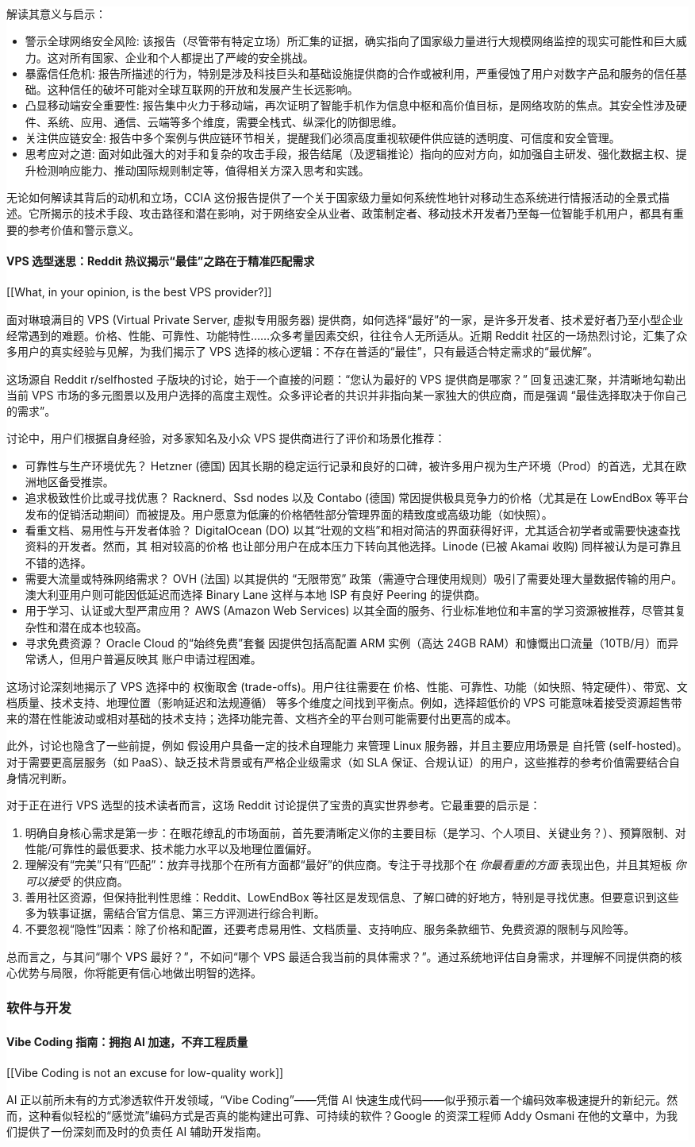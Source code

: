 解读其意义与启示：

- 警示全球网络安全风险: 该报告（尽管带有特定立场）所汇集的证据，确实指向了国家级力量进行大规模网络监控的现实可能性和巨大威力。这对所有国家、企业和个人都提出了严峻的安全挑战。
- 暴露信任危机: 报告所描述的行为，特别是涉及科技巨头和基础设施提供商的合作或被利用，严重侵蚀了用户对数字产品和服务的信任基础。这种信任的破坏可能对全球互联网的开放和发展产生长远影响。
- 凸显移动端安全重要性: 报告集中火力于移动端，再次证明了智能手机作为信息中枢和高价值目标，是网络攻防的焦点。其安全性涉及硬件、系统、应用、通信、云端等多个维度，需要全栈式、纵深化的防御思维。
- 关注供应链安全: 报告中多个案例与供应链环节相关，提醒我们必须高度重视软硬件供应链的透明度、可信度和安全管理。
- 思考应对之道: 面对如此强大的对手和复杂的攻击手段，报告结尾（及逻辑推论）指向的应对方向，如加强自主研发、强化数据主权、提升检测响应能力、推动国际规则制定等，值得相关方深入思考和实践。

无论如何解读其背后的动机和立场，CCIA 这份报告提供了一个关于国家级力量如何系统性地针对移动生态系统进行情报活动的全景式描述。它所揭示的技术手段、攻击路径和潜在影响，对于网络安全从业者、政策制定者、移动技术开发者乃至每一位智能手机用户，都具有重要的参考价值和警示意义。

#### VPS 选型迷思：Reddit 热议揭示“最佳”之路在于精准匹配需求

[[What, in your opinion, is the best VPS provider?]]

面对琳琅满目的 VPS (Virtual Private Server, 虚拟专用服务器) 提供商，如何选择“最好”的一家，是许多开发者、技术爱好者乃至小型企业经常遇到的难题。价格、性能、可靠性、功能特性……众多考量因素交织，往往令人无所适从。近期 Reddit 社区的一场热烈讨论，汇集了众多用户的真实经验与见解，为我们揭示了 VPS 选择的核心逻辑：不存在普适的“最佳”，只有最适合特定需求的“最优解”。

这场源自 Reddit r/selfhosted 子版块的讨论，始于一个直接的问题：“您认为最好的 VPS 提供商是哪家？” 回复迅速汇聚，并清晰地勾勒出当前 VPS 市场的多元图景以及用户选择的高度主观性。众多评论者的共识并非指向某一家独大的供应商，而是强调 “最佳选择取决于你自己的需求”。

讨论中，用户们根据自身经验，对多家知名及小众 VPS 提供商进行了评价和场景化推荐：

- 可靠性与生产环境优先？ Hetzner (德国) 因其长期的稳定运行记录和良好的口碑，被许多用户视为生产环境（Prod）的首选，尤其在欧洲地区备受推崇。
- 追求极致性价比或寻找优惠？ Racknerd、Ssd nodes 以及 Contabo (德国) 常因提供极具竞争力的价格（尤其是在 LowEndBox 等平台发布的促销活动期间）而被提及。用户愿意为低廉的价格牺牲部分管理界面的精致度或高级功能（如快照）。
- 看重文档、易用性与开发者体验？ DigitalOcean (DO) 以其“壮观的文档”和相对简洁的界面获得好评，尤其适合初学者或需要快速查找资料的开发者。然而，其 相对较高的价格 也让部分用户在成本压力下转向其他选择。Linode (已被 Akamai 收购) 同样被认为是可靠且不错的选择。
- 需要大流量或特殊网络需求？ OVH (法国) 以其提供的 “无限带宽” 政策（需遵守合理使用规则）吸引了需要处理大量数据传输的用户。澳大利亚用户则可能因低延迟而选择 Binary Lane 这样与本地 ISP 有良好 Peering 的提供商。
- 用于学习、认证或大型严肃应用？ AWS (Amazon Web Services) 以其全面的服务、行业标准地位和丰富的学习资源被推荐，尽管其复杂性和潜在成本也较高。
- 寻求免费资源？ Oracle Cloud 的“始终免费”套餐 因提供包括高配置 ARM 实例（高达 24GB RAM）和慷慨出口流量（10TB/月）而异常诱人，但用户普遍反映其 账户申请过程困难。

这场讨论深刻地揭示了 VPS 选择中的 权衡取舍 (trade-offs)。用户往往需要在 价格、性能、可靠性、功能（如快照、特定硬件）、带宽、文档质量、技术支持、地理位置（影响延迟和法规遵循） 等多个维度之间找到平衡点。例如，选择超低价的 VPS 可能意味着接受资源超售带来的潜在性能波动或相对基础的技术支持；选择功能完善、文档齐全的平台则可能需要付出更高的成本。

此外，讨论也隐含了一些前提，例如 假设用户具备一定的技术自理能力 来管理 Linux 服务器，并且主要应用场景是 自托管 (self-hosted)。对于需要更高层服务（如 PaaS）、缺乏技术背景或有严格企业级需求（如 SLA 保证、合规认证）的用户，这些推荐的参考价值需要结合自身情况判断。

对于正在进行 VPS 选型的技术读者而言，这场 Reddit 讨论提供了宝贵的真实世界参考。它最重要的启示是：

1. 明确自身核心需求是第一步：在眼花缭乱的市场面前，首先要清晰定义你的主要目标（是学习、个人项目、关键业务？）、预算限制、对性能/可靠性的最低要求、技术能力水平以及地理位置偏好。
2. 理解没有“完美”只有“匹配”：放弃寻找那个在所有方面都“最好”的供应商。专注于寻找那个在 *你最看重的方面* 表现出色，并且其短板 *你可以接受* 的供应商。
3. 善用社区资源，但保持批判性思维：Reddit、LowEndBox 等社区是发现信息、了解口碑的好地方，特别是寻找优惠。但要意识到这些多为轶事证据，需结合官方信息、第三方评测进行综合判断。
4. 不要忽视“隐性”因素：除了价格和配置，还要考虑易用性、文档质量、支持响应、服务条款细节、免费资源的限制与风险等。

总而言之，与其问“哪个 VPS 最好？”，不如问“哪个 VPS 最适合我当前的具体需求？”。通过系统地评估自身需求，并理解不同提供商的核心优势与局限，你将能更有信心地做出明智的选择。

### 软件与开发

#### Vibe Coding 指南：拥抱 AI 加速，不弃工程质量

[[Vibe Coding is not an excuse for low-quality work]]

AI 正以前所未有的方式渗透软件开发领域，“Vibe Coding”——凭借 AI 快速生成代码——似乎预示着一个编码效率极速提升的新纪元。然而，这种看似轻松的“感觉流”编码方式是否真的能构建出可靠、可持续的软件？Google 的资深工程师 Addy Osmani 在他的文章中，为我们提供了一份深刻而及时的负责任 AI 辅助开发指南。
